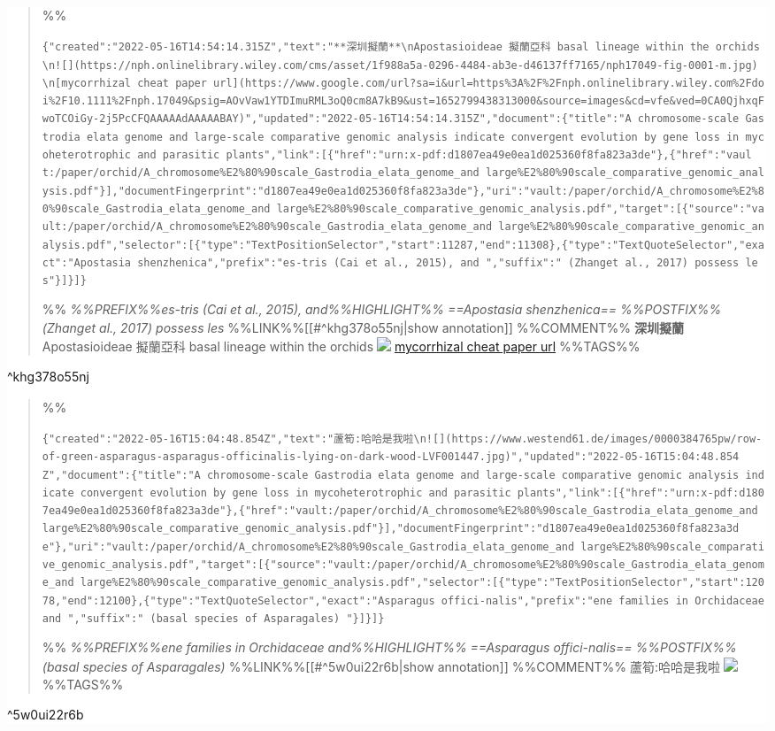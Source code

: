 
>%%
>```annotation-json
>{"created":"2022-05-16T14:54:14.315Z","text":"**深圳擬蘭**\nApostasioideae 擬蘭亞科 basal lineage within the orchids\n![](https://nph.onlinelibrary.wiley.com/cms/asset/1f988a5a-0296-4484-ab3e-d46137ff7165/nph17049-fig-0001-m.jpg)\n[mycorrhizal cheat paper url](https://www.google.com/url?sa=i&url=https%3A%2F%2Fnph.onlinelibrary.wiley.com%2Fdoi%2F10.1111%2Fnph.17049&psig=AOvVaw1YTDImuRML3oQ0cm8A7kB9&ust=1652799438313000&source=images&cd=vfe&ved=0CA0QjhxqFwoTCOiGy-2j5PcCFQAAAAAdAAAAABAY)","updated":"2022-05-16T14:54:14.315Z","document":{"title":"A chromosome‐scale Gastrodia elata genome and large‐scale comparative genomic analysis indicate convergent evolution by gene loss in mycoheterotrophic and parasitic plants","link":[{"href":"urn:x-pdf:d1807ea49e0ea1d025360f8fa823a3de"},{"href":"vault:/paper/orchid/A_chromosome%E2%80%90scale_Gastrodia_elata_genome_and large%E2%80%90scale_comparative_genomic_analysis.pdf"}],"documentFingerprint":"d1807ea49e0ea1d025360f8fa823a3de"},"uri":"vault:/paper/orchid/A_chromosome%E2%80%90scale_Gastrodia_elata_genome_and large%E2%80%90scale_comparative_genomic_analysis.pdf","target":[{"source":"vault:/paper/orchid/A_chromosome%E2%80%90scale_Gastrodia_elata_genome_and large%E2%80%90scale_comparative_genomic_analysis.pdf","selector":[{"type":"TextPositionSelector","start":11287,"end":11308},{"type":"TextQuoteSelector","exact":"Apostasia shenzhenica","prefix":"es-tris (Cai et al., 2015), and ","suffix":" (Zhanget al., 2017) possess les"}]}]}
>```
>%%
>*%%PREFIX%%es-tris (Cai et al., 2015), and%%HIGHLIGHT%% ==Apostasia shenzhenica== %%POSTFIX%%(Zhanget al., 2017) possess les*
>%%LINK%%[[#^khg378o55nj|show annotation]]
>%%COMMENT%%
>**深圳擬蘭**
>Apostasioideae 擬蘭亞科 basal lineage within the orchids
>![](https://nph.onlinelibrary.wiley.com/cms/asset/1f988a5a-0296-4484-ab3e-d46137ff7165/nph17049-fig-0001-m.jpg)
>[mycorrhizal cheat paper url](https://www.google.com/url?sa=i&url=https%3A%2F%2Fnph.onlinelibrary.wiley.com%2Fdoi%2F10.1111%2Fnph.17049&psig=AOvVaw1YTDImuRML3oQ0cm8A7kB9&ust=1652799438313000&source=images&cd=vfe&ved=0CA0QjhxqFwoTCOiGy-2j5PcCFQAAAAAdAAAAABAY)
>%%TAGS%%
>
^khg378o55nj


>%%
>```annotation-json
>{"created":"2022-05-16T15:04:48.854Z","text":"蘆筍:哈哈是我啦\n![](https://www.westend61.de/images/0000384765pw/row-of-green-asparagus-asparagus-officinalis-lying-on-dark-wood-LVF001447.jpg)","updated":"2022-05-16T15:04:48.854Z","document":{"title":"A chromosome‐scale Gastrodia elata genome and large‐scale comparative genomic analysis indicate convergent evolution by gene loss in mycoheterotrophic and parasitic plants","link":[{"href":"urn:x-pdf:d1807ea49e0ea1d025360f8fa823a3de"},{"href":"vault:/paper/orchid/A_chromosome%E2%80%90scale_Gastrodia_elata_genome_and large%E2%80%90scale_comparative_genomic_analysis.pdf"}],"documentFingerprint":"d1807ea49e0ea1d025360f8fa823a3de"},"uri":"vault:/paper/orchid/A_chromosome%E2%80%90scale_Gastrodia_elata_genome_and large%E2%80%90scale_comparative_genomic_analysis.pdf","target":[{"source":"vault:/paper/orchid/A_chromosome%E2%80%90scale_Gastrodia_elata_genome_and large%E2%80%90scale_comparative_genomic_analysis.pdf","selector":[{"type":"TextPositionSelector","start":12078,"end":12100},{"type":"TextQuoteSelector","exact":"Asparagus offici-nalis","prefix":"ene families in Orchidaceae and ","suffix":" (basal species of Asparagales) "}]}]}
>```
>%%
>*%%PREFIX%%ene families in Orchidaceae and%%HIGHLIGHT%% ==Asparagus offici-nalis== %%POSTFIX%%(basal species of Asparagales)*
>%%LINK%%[[#^5w0ui22r6b|show annotation]]
>%%COMMENT%%
>蘆筍:哈哈是我啦
>![](https://www.westend61.de/images/0000384765pw/row-of-green-asparagus-asparagus-officinalis-lying-on-dark-wood-LVF001447.jpg)
>%%TAGS%%
>
^5w0ui22r6b
